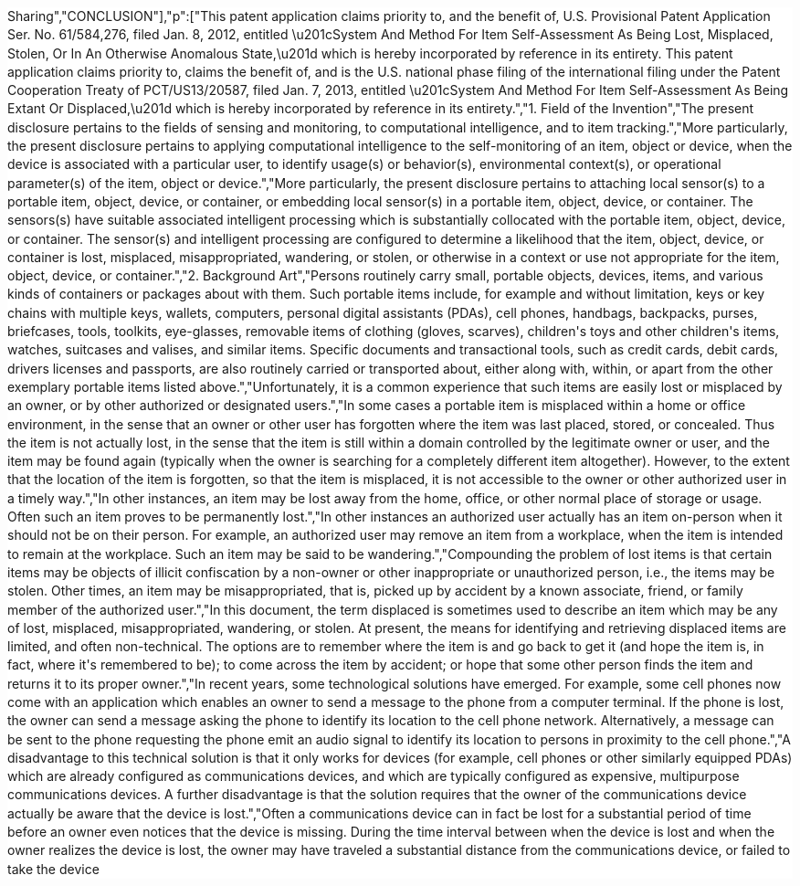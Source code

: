 Sharing","CONCLUSION"],"p":["This patent application claims priority to, and the benefit of, U.S. Provisional Patent Application Ser. No. 61\/584,276, filed Jan. 8, 2012, entitled \u201cSystem And Method For Item Self-Assessment As Being Lost, Misplaced, Stolen, Or In An Otherwise Anomalous State,\u201d which is hereby incorporated by reference in its entirety. This patent application claims priority to, claims the benefit of, and is the U.S. national phase filing of the international filing under the Patent Cooperation Treaty of PCT\/US13\/20587, filed Jan. 7, 2013, entitled \u201cSystem And Method For Item Self-Assessment As Being Extant Or Displaced,\u201d which is hereby incorporated by reference in its entirety.","1. Field of the Invention","The present disclosure pertains to the fields of sensing and monitoring, to computational intelligence, and to item tracking.","More particularly, the present disclosure pertains to applying computational intelligence to the self-monitoring of an item, object or device, when the device is associated with a particular user, to identify usage(s) or behavior(s), environmental context(s), or operational parameter(s) of the item, object or device.","More particularly, the present disclosure pertains to attaching local sensor(s) to a portable item, object, device, or container, or embedding local sensor(s) in a portable item, object, device, or container. The sensors(s) have suitable associated intelligent processing which is substantially collocated with the portable item, object, device, or container. The sensor(s) and intelligent processing are configured to determine a likelihood that the item, object, device, or container is lost, misplaced, misappropriated, wandering, or stolen, or otherwise in a context or use not appropriate for the item, object, device, or container.","2. Background Art","Persons routinely carry small, portable objects, devices, items, and various kinds of containers or packages about with them. Such portable items include, for example and without limitation, keys or key chains with multiple keys, wallets, computers, personal digital assistants (PDAs), cell phones, handbags, backpacks, purses, briefcases, tools, toolkits, eye-glasses, removable items of clothing (gloves, scarves), children's toys and other children's items, watches, suitcases and valises, and similar items. Specific documents and transactional tools, such as credit cards, debit cards, drivers licenses and passports, are also routinely carried or transported about, either along with, within, or apart from the other exemplary portable items listed above.","Unfortunately, it is a common experience that such items are easily lost or misplaced by an owner, or by other authorized or designated users.","In some cases a portable item is misplaced within a home or office environment, in the sense that an owner or other user has forgotten where the item was last placed, stored, or concealed. Thus the item is not actually lost, in the sense that the item is still within a domain controlled by the legitimate owner or user, and the item may be found again (typically when the owner is searching for a completely different item altogether). However, to the extent that the location of the item is forgotten, so that the item is misplaced, it is not accessible to the owner or other authorized user in a timely way.","In other instances, an item may be lost away from the home, office, or other normal place of storage or usage. Often such an item proves to be permanently lost.","In other instances an authorized user actually has an item on-person when it should not be on their person. For example, an authorized user may remove an item from a workplace, when the item is intended to remain at the workplace. Such an item may be said to be wandering.","Compounding the problem of lost items is that certain items may be objects of illicit confiscation by a non-owner or other inappropriate or unauthorized person, i.e., the items may be stolen. Other times, an item may be misappropriated, that is, picked up by accident by a known associate, friend, or family member of the authorized user.","In this document, the term displaced is sometimes used to describe an item which may be any of lost, misplaced, misappropriated, wandering, or stolen. At present, the means for identifying and retrieving displaced items are limited, and often non-technical. The options are to remember where the item is and go back to get it (and hope the item is, in fact, where it's remembered to be); to come across the item by accident; or hope that some other person finds the item and returns it to its proper owner.","In recent years, some technological solutions have emerged. For example, some cell phones now come with an application which enables an owner to send a message to the phone from a computer terminal. If the phone is lost, the owner can send a message asking the phone to identify its location to the cell phone network. Alternatively, a message can be sent to the phone requesting the phone emit an audio signal to identify its location to persons in proximity to the cell phone.","A disadvantage to this technical solution is that it only works for devices (for example, cell phones or other similarly equipped PDAs) which are already configured as communications devices, and which are typically configured as expensive, multipurpose communications devices. A further disadvantage is that the solution requires that the owner of the communications device actually be aware that the device is lost.","Often a communications device can in fact be lost for a substantial period of time before an owner even notices that the device is missing. During the time interval between when the device is lost and when the owner realizes the device is lost, the owner may have traveled a substantial distance from the communications device, or failed to take the device